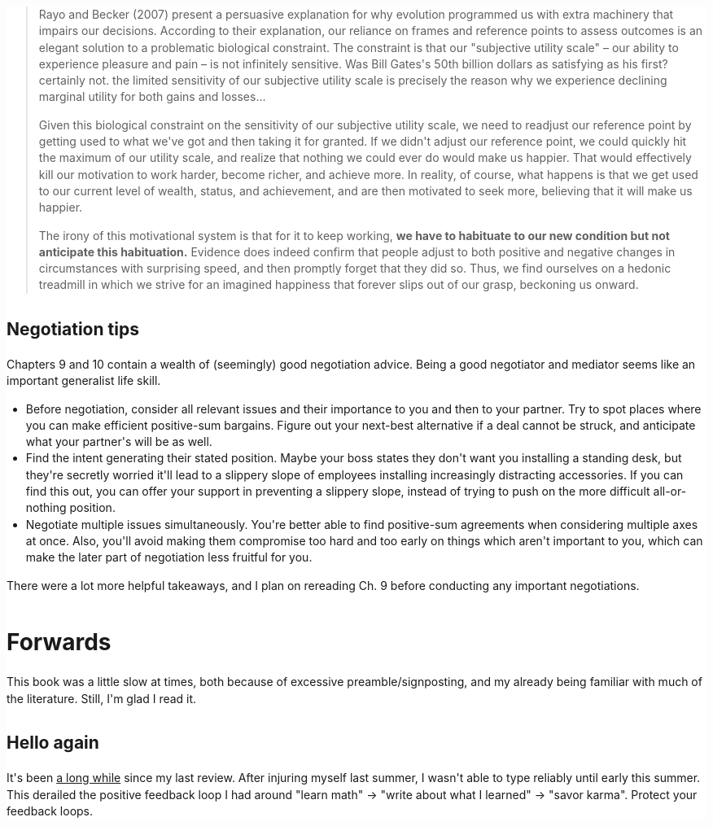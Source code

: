 > Rayo and Becker (2007) present a persuasive explanation for why evolution programmed us with extra machinery that impairs our decisions. According to their explanation, our reliance on frames and reference points to assess outcomes is an elegant solution to a problematic biological constraint. The constraint is that our "subjective utility scale" – our ability to experience pleasure and pain – is not infinitely sensitive. Was Bill Gates's 50th billion dollars as satisfying as his first? certainly not. the limited sensitivity of our subjective utility scale is precisely the reason why we experience declining marginal utility for both gains and losses…
>
> Given this biological constraint on the sensitivity of our subjective utility scale, we need to readjust our reference point by getting used to what we've got and then taking it for granted. If we didn't adjust our reference point, we could quickly hit the maximum of our utility scale, and realize that nothing we could ever do would make us happier. That would effectively kill our motivation to work harder, become richer, and achieve more. In reality, of course, what happens is that we get used to our current level of wealth, status, and achievement, and are then motivated to seek more, believing that it will make us happier.
>
> The irony of this motivational system is that for it to keep working, **we have to habituate to our new condition but not anticipate this habituation.** Evidence does indeed confirm that people adjust to both positive and negative changes in circumstances with surprising speed, and then promptly forget that they did so. Thus, we find ourselves on a hedonic treadmill in which we strive for an imagined happiness that forever slips out of our grasp, beckoning us onward.

## Negotiation tips

Chapters 9 and 10 contain a wealth of (seemingly) good negotiation advice. Being a good negotiator and mediator seems like an important generalist life skill.

- Before negotiation, consider all relevant issues and their importance to you and then to your partner. Try to spot places where you can make efficient positive-sum bargains. Figure out your next-best alternative if a deal cannot be struck, and anticipate what your partner's will be as well.
- Find the intent generating their stated position. Maybe your boss states they don't want you installing a standing desk, but they're secretly worried it'll lead to a slippery slope of employees installing increasingly distracting accessories. If you can find this out, you can offer your support in preventing a slippery slope, instead of trying to push on the more difficult all-or-nothing position.
- Negotiate multiple issues simultaneously. You're better able to find positive-sum agreements when considering multiple axes at once. Also, you'll avoid making them compromise too hard and too early on things which aren't important to you, which can make the later part of negotiation less fruitful for you.

There were a lot more helpful takeaways, and I plan on rereading Ch. 9 before conducting any important negotiations.

# Forwards

This book was a little slow at times, both because of excessive preamble/signposting, and my already being familiar with much of the literature. Still, I'm glad I read it.

## Hello again

It's been [a long while](/computability-and-logic-textbook-review) since my last review. After injuring myself last summer, I wasn't able to type reliably until early this summer. This derailed the positive feedback loop I had around "learn math" → "write about what I learned" → "savor karma". Protect your feedback loops.
